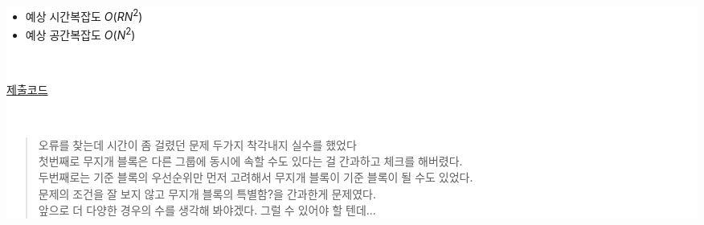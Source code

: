 * 예상 시간복잡도 $O(RN^2)$
* 예상 공간복잡도 $O(N^2)$

<br>

[제출코드](https://www.acmicpc.net/source/49903901)

<br>

> 오류를 찾는데 시간이 좀 걸렸던 문제 두가지 착각내지 실수를 했었다<br>
> 첫번째로 무지개 블록은 다른 그룹에 동시에 속할 수도 있다는 걸 간과하고 체크를 해버렸다.<br>
> 두번째로는 기준 블록의 우선순위만 먼저 고려해서 무지개 블록이 기준 블록이 될 수도 있었다.<br>
> 문제의 조건을 잘 보지 않고 무지개 블록의 특별함?을 간과한게 문제였다.<br>
> 앞으로 더 다양한 경우의 수를 생각해 봐야겠다. 그럴 수 있어야 할 텐데...

